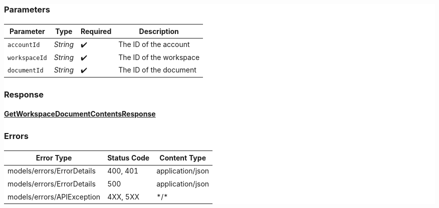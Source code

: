### Parameters

| Parameter               | Type                    | Required                | Description             |
| ----------------------- | ----------------------- | ----------------------- | ----------------------- |
| `accountId`             | *String*                | :heavy_check_mark:      | The ID of the account   |
| `workspaceId`           | *String*                | :heavy_check_mark:      | The ID of the workspace |
| `documentId`            | *String*                | :heavy_check_mark:      | The ID of the document  |

### Response

**[GetWorkspaceDocumentContentsResponse](../../models/operations/GetWorkspaceDocumentContentsResponse.md)**

### Errors

| Error Type                 | Status Code                | Content Type               |
| -------------------------- | -------------------------- | -------------------------- |
| models/errors/ErrorDetails | 400, 401                   | application/json           |
| models/errors/ErrorDetails | 500                        | application/json           |
| models/errors/APIException | 4XX, 5XX                   | \*/\*                      |